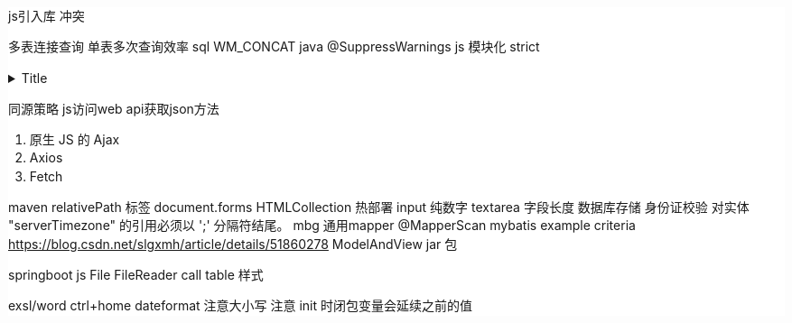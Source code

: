 js引入库 冲突



多表连接查询 单表多次查询效率
sql 
WM_CONCAT
java 
@SuppressWarnings
js 模块化 strict

<details><summary>Title</summary></details>



同源策略
js访问web api获取json方法

1. 原生 JS 的 Ajax
2. Axios
3. Fetch



maven relativePath 标签
document.forms
HTMLCollection
热部署
input 纯数字
textarea 字段长度 数据库存储
身份证校验
对实体 "serverTimezone" 的引用必须以 ';' 分隔符结尾。
mbg 通用mapper
@MapperScan
mybatis example criteria
https://blog.csdn.net/slgxmh/article/details/51860278
ModelAndView 
jar 包

springboot
js File
FileReader
call
table 样式

exsl/word ctrl+home 
dateformat 注意大小写
注意 init 时闭包变量会延续之前的值
